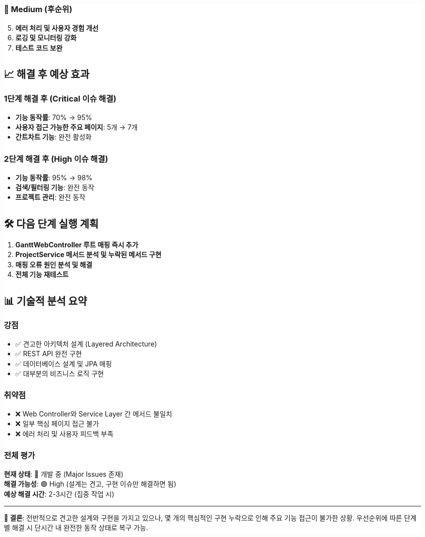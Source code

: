 ### 🔵 Medium (후순위)
5. **에러 처리 및 사용자 경험 개선**
6. **로깅 및 모니터링 강화**
7. **테스트 코드 보완**

## 📈 해결 후 예상 효과

### 1단계 해결 후 (Critical 이슈 해결)
- **기능 동작률**: 70% → 95%
- **사용자 접근 가능한 주요 페이지**: 5개 → 7개
- **간트차트 기능**: 완전 활성화

### 2단계 해결 후 (High 이슈 해결)
- **기능 동작률**: 95% → 98%
- **검색/필터링 기능**: 완전 동작
- **프로젝트 관리**: 완전 동작

## 🛠️ 다음 단계 실행 계획

1. **GanttWebController 루트 매핑 즉시 추가**
2. **ProjectService 메서드 분석 및 누락된 메서드 구현**
3. **매핑 오류 원인 분석 및 해결**
4. **전체 기능 재테스트**

## 📊 기술적 분석 요약

### 강점
- ✅ 견고한 아키텍처 설계 (Layered Architecture)
- ✅ REST API 완전 구현
- ✅ 데이터베이스 설계 및 JPA 매핑
- ✅ 대부분의 비즈니스 로직 구현

### 취약점
- ❌ Web Controller와 Service Layer 간 메서드 불일치
- ❌ 일부 핵심 페이지 접근 불가
- ❌ 에러 처리 및 사용자 피드백 부족

### 전체 평가
**현재 상태**: 🔶 개발 중 (Major Issues 존재)  
**해결 가능성**: 🟢 High (설계는 견고, 구현 이슈만 해결하면 됨)  
**예상 해결 시간**: 2-3시간 (집중 작업 시)

---

**📌 결론**: 전반적으로 견고한 설계와 구현을 가지고 있으나, 몇 개의 핵심적인 구현 누락으로 인해 주요 기능 접근이 불가한 상황. 우선순위에 따른 단계별 해결 시 단시간 내 완전한 동작 상태로 복구 가능.